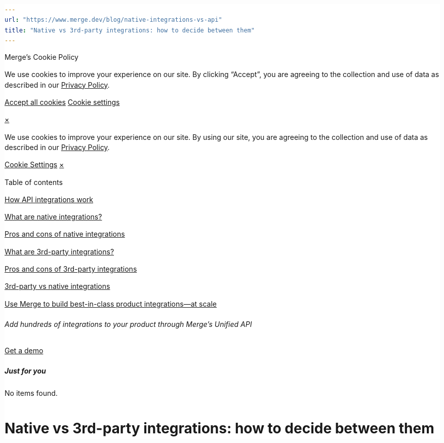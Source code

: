 ```yaml
---
url: "https://www.merge.dev/blog/native-integrations-vs-api"
title: "Native vs 3rd-party integrations: how to decide between them"
---
```


Merge’s Cookie Policy

We use cookies to improve your experience on our site. By clicking “Accept”, you are agreeing to the collection and use of data as described in our [Privacy Policy](https://www.merge.dev/legal/privacy-policy).

[Accept all cookies](https://www.merge.dev/blog/native-integrations-vs-api#) [Cookie settings](https://www.merge.dev/cookie-settings)

[×](https://www.merge.dev/blog/native-integrations-vs-api#)

We use cookies to improve your experience on our site. By using our site, you are agreeing to the collection and use of data as described in our [Privacy Policy](https://www.merge.dev/legal/privacy-policy).

[Cookie Settings](https://www.merge.dev/archive/cookie-settings) [×](https://www.merge.dev/blog/native-integrations-vs-api#)

Table of contents

[How API integrations work](https://www.merge.dev/blog/native-integrations-vs-api#how-api-integrations-work)

[What are native integrations?](https://www.merge.dev/blog/native-integrations-vs-api#what-are-native-integrations)

[Pros and cons of native integrations](https://www.merge.dev/blog/native-integrations-vs-api#pros-and-cons-of-native-integrations)

[What are 3rd-party integrations?](https://www.merge.dev/blog/native-integrations-vs-api#what-are-3rd-party-integrations)

[Pros and cons of 3rd-party integrations](https://www.merge.dev/blog/native-integrations-vs-api#pros-and-cons-of-3rd-party-integrations)

[3rd-party vs native integrations](https://www.merge.dev/blog/native-integrations-vs-api#3rd-party-vs-native-integrations)

[Use Merge to build best-in-class product integrations—at scale](https://www.merge.dev/blog/native-integrations-vs-api#use-merge-to-build-best-in-class-product-integrationsat-scale)

###### Add hundreds of integrations to your product through Merge’s Unified API

[Get a demo](https://www.merge.dev/get-in-touch?utm_btn=dr-page-blog%2Fnative-integrations-vs-api)

##### Just for you

No items found.

# Native vs 3rd-party integrations: how to decide between them
